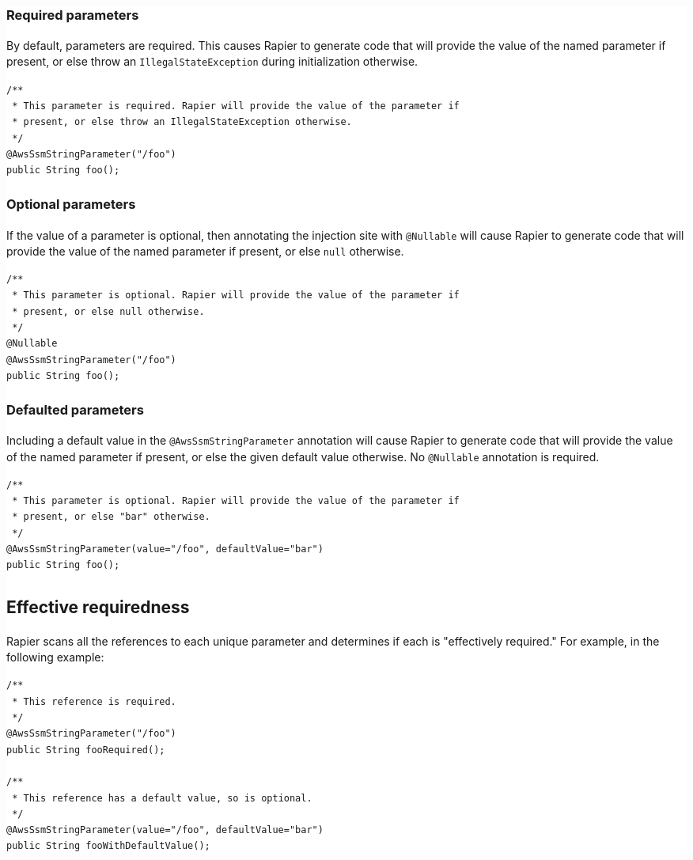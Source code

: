 ### Required parameters

By default, parameters are required. This causes Rapier to generate code that will provide the value of the named parameter if present, or else throw an `IllegalStateException` during initialization otherwise.

    /**
     * This parameter is required. Rapier will provide the value of the parameter if
     * present, or else throw an IllegalStateException otherwise.
     */
    @AwsSsmStringParameter("/foo")
    public String foo();

### Optional parameters

If the value of a parameter is optional, then annotating the injection site with `@Nullable` will cause Rapier to generate code that will provide the value of the named parameter if present, or else `null` otherwise.

    /**
     * This parameter is optional. Rapier will provide the value of the parameter if
     * present, or else null otherwise.
     */
    @Nullable
    @AwsSsmStringParameter("/foo")
    public String foo();
    
### Defaulted parameters

Including a default value in the `@AwsSsmStringParameter` annotation will cause Rapier to generate code that will provide the value of the named parameter if present, or else the given default value otherwise. No `@Nullable` annotation is required.

    /**
     * This parameter is optional. Rapier will provide the value of the parameter if
     * present, or else "bar" otherwise.
     */
    @AwsSsmStringParameter(value="/foo", defaultValue="bar")
    public String foo();

## Effective requiredness

Rapier scans all the references to each unique parameter and determines if each is "effectively required." For example, in the following example:

    /**
     * This reference is required.
     */
    @AwsSsmStringParameter("/foo")
    public String fooRequired();
    
    /**
     * This reference has a default value, so is optional.
     */
    @AwsSsmStringParameter(value="/foo", defaultValue="bar")
    public String fooWithDefaultValue();
    